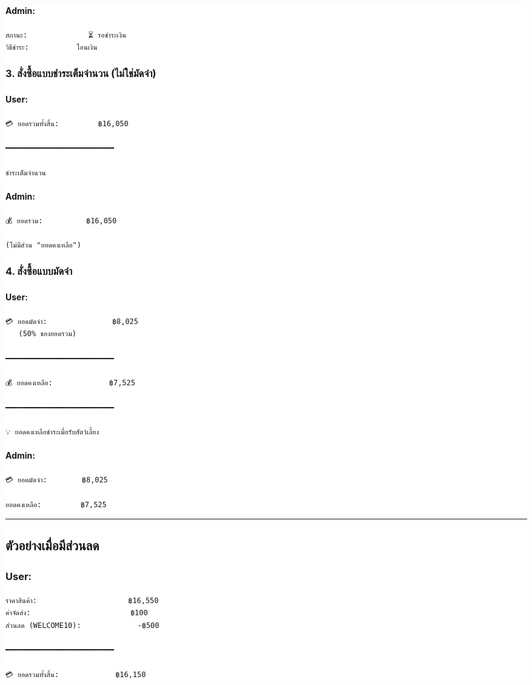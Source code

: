 #### Admin:
```
สถานะ:              ⏳ รอชำระเงิน
วิธีชำระ:           โอนเงิน
```

### 3. สั่งซื้อแบบชำระเต็มจำนวน (ไม่ใช่มัดจำ)

#### User:
```
💳 ยอดรวมทั้งสิ้น:         ฿16,050

━━━━━━━━━━━━━━━━━━━━━━━━━

ชำระเต็มจำนวน
```

#### Admin:
```
💰 ยอดรวม:          ฿16,050

(ไม่มีส่วน "ยอดคงเหลือ")
```

### 4. สั่งซื้อแบบมัดจำ

#### User:
```
💳 ยอดมัดจำ:               ฿8,025
   (50% ของยอดรวม)

━━━━━━━━━━━━━━━━━━━━━━━━━

💰 ยอดคงเหลือ:             ฿7,525

━━━━━━━━━━━━━━━━━━━━━━━━━

💡 ยอดคงเหลือชำระเมื่อรับสัตว์เลี้ยง
```

#### Admin:
```
💳 ยอดมัดจำ:        ฿8,025

ยอดคงเหลือ:         ฿7,525
```

---

## ตัวอย่างเมื่อมีส่วนลด

### User:
```
ราคาสินค้า:                     ฿16,550
ค่าจัดส่ง:                       ฿100
ส่วนลด (WELCOME10):             -฿500

━━━━━━━━━━━━━━━━━━━━━━━━━

💳 ยอดรวมทั้งสิ้น:             ฿16,150
```
